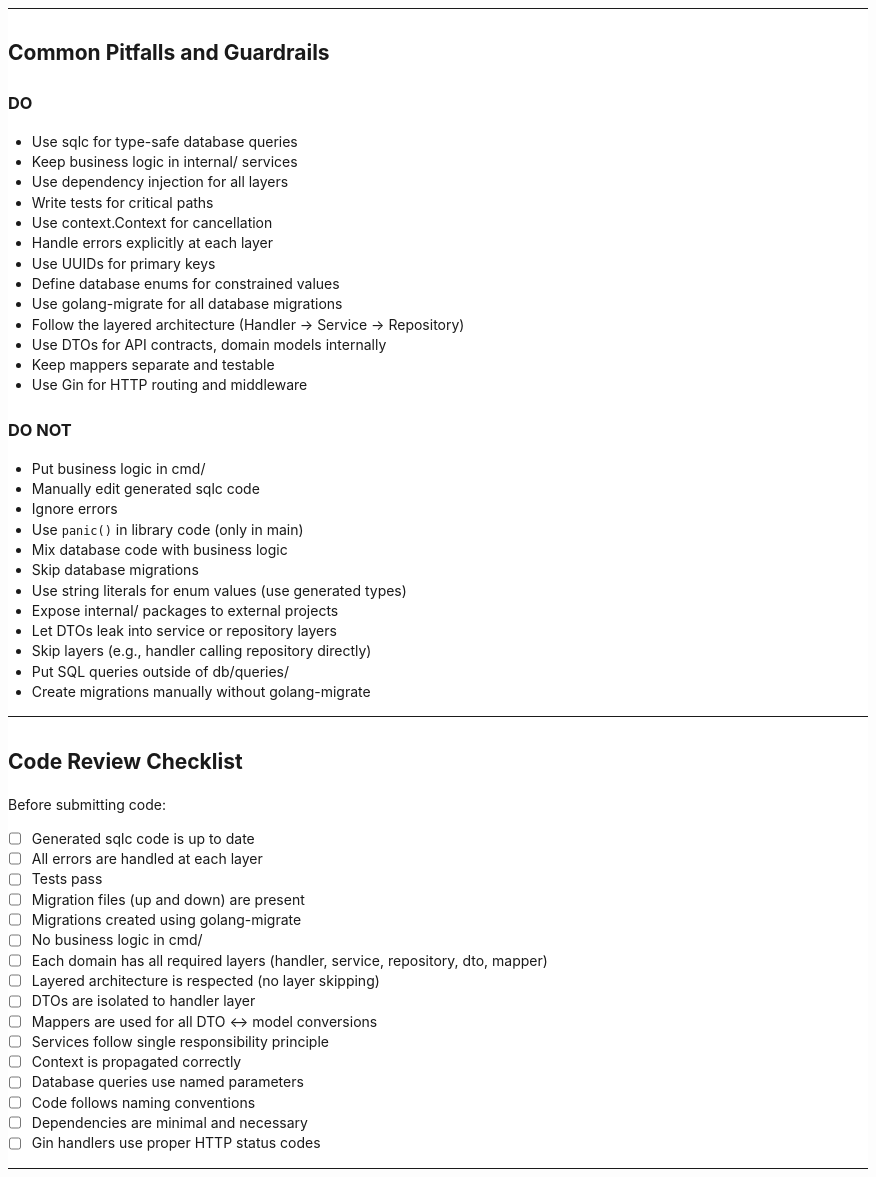 
---

## Common Pitfalls and Guardrails

### DO
- Use sqlc for type-safe database queries
- Keep business logic in internal/ services
- Use dependency injection for all layers
- Write tests for critical paths
- Use context.Context for cancellation
- Handle errors explicitly at each layer
- Use UUIDs for primary keys
- Define database enums for constrained values
- Use golang-migrate for all database migrations
- Follow the layered architecture (Handler → Service → Repository)
- Use DTOs for API contracts, domain models internally
- Keep mappers separate and testable
- Use Gin for HTTP routing and middleware

### DO NOT
- Put business logic in cmd/
- Manually edit generated sqlc code
- Ignore errors
- Use `panic()` in library code (only in main)
- Mix database code with business logic
- Skip database migrations
- Use string literals for enum values (use generated types)
- Expose internal/ packages to external projects
- Let DTOs leak into service or repository layers
- Skip layers (e.g., handler calling repository directly)
- Put SQL queries outside of db/queries/
- Create migrations manually without golang-migrate

---

## Code Review Checklist

Before submitting code:
- [ ] Generated sqlc code is up to date
- [ ] All errors are handled at each layer
- [ ] Tests pass
- [ ] Migration files (up and down) are present
- [ ] Migrations created using golang-migrate
- [ ] No business logic in cmd/
- [ ] Each domain has all required layers (handler, service, repository, dto, mapper)
- [ ] Layered architecture is respected (no layer skipping)
- [ ] DTOs are isolated to handler layer
- [ ] Mappers are used for all DTO ↔ model conversions
- [ ] Services follow single responsibility principle
- [ ] Context is propagated correctly
- [ ] Database queries use named parameters
- [ ] Code follows naming conventions
- [ ] Dependencies are minimal and necessary
- [ ] Gin handlers use proper HTTP status codes

---